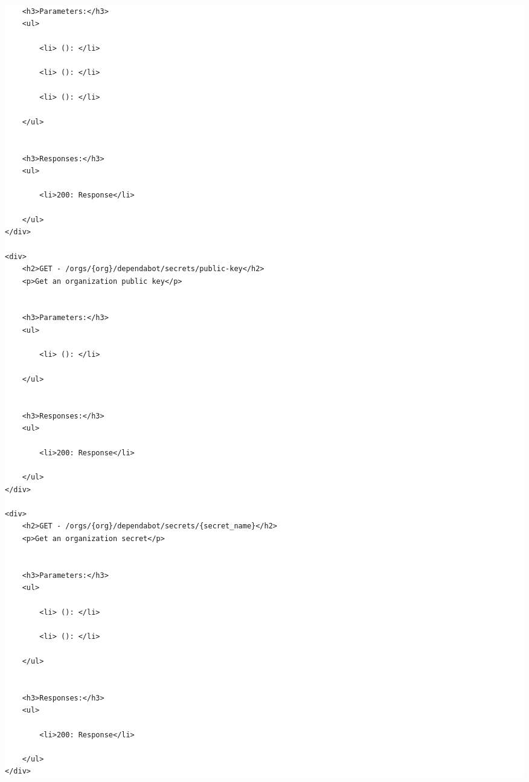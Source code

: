 
        <h3>Parameters:</h3>
        <ul>

            <li> (): </li>

            <li> (): </li>

            <li> (): </li>

        </ul>


        <h3>Responses:</h3>
        <ul>

            <li>200: Response</li>

        </ul>
    </div>

    <div>
        <h2>GET - /orgs/{org}/dependabot/secrets/public-key</h2>
        <p>Get an organization public key</p>


        <h3>Parameters:</h3>
        <ul>

            <li> (): </li>

        </ul>


        <h3>Responses:</h3>
        <ul>

            <li>200: Response</li>

        </ul>
    </div>

    <div>
        <h2>GET - /orgs/{org}/dependabot/secrets/{secret_name}</h2>
        <p>Get an organization secret</p>


        <h3>Parameters:</h3>
        <ul>

            <li> (): </li>

            <li> (): </li>

        </ul>


        <h3>Responses:</h3>
        <ul>

            <li>200: Response</li>

        </ul>
    </div>
